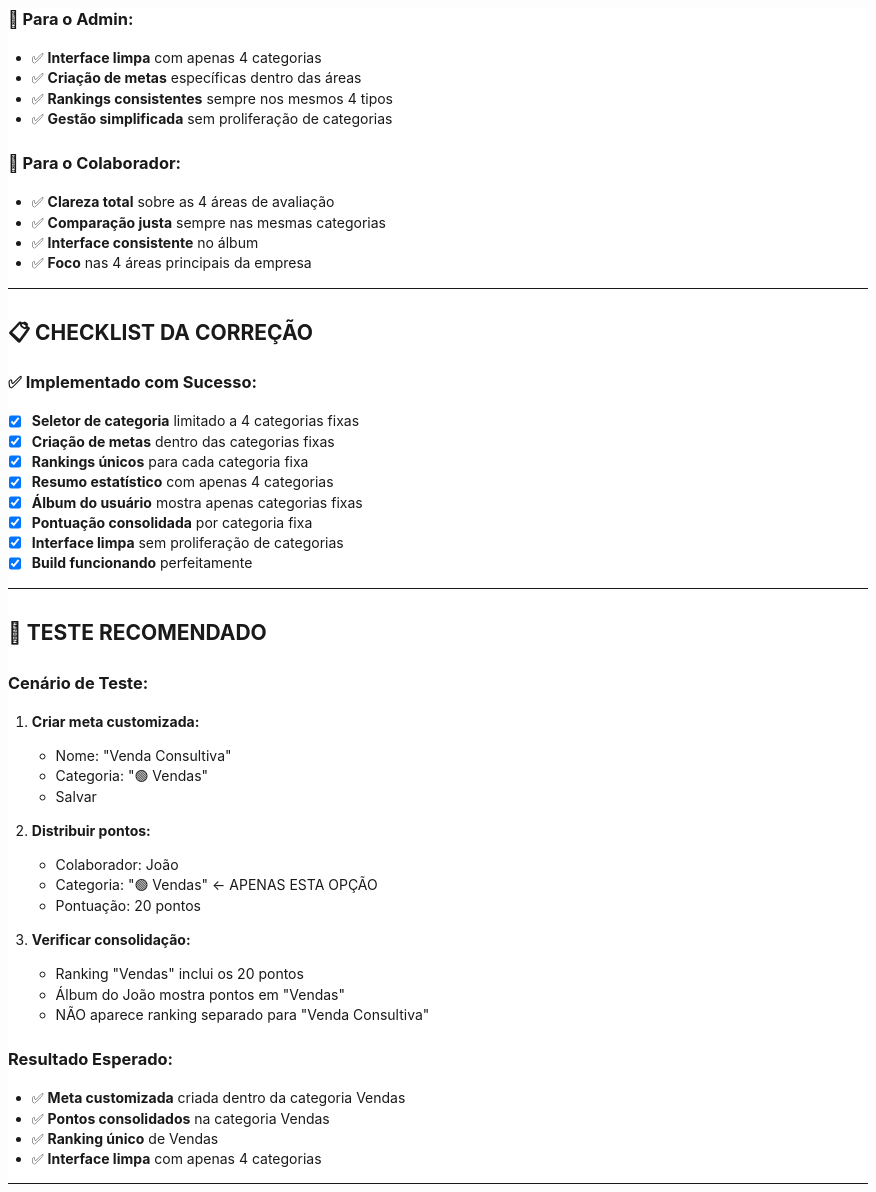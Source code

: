 ### **👑 Para o Admin:**
- ✅ **Interface limpa** com apenas 4 categorias
- ✅ **Criação de metas** específicas dentro das áreas
- ✅ **Rankings consistentes** sempre nos mesmos 4 tipos
- ✅ **Gestão simplificada** sem proliferação de categorias

### **👤 Para o Colaborador:**
- ✅ **Clareza total** sobre as 4 áreas de avaliação
- ✅ **Comparação justa** sempre nas mesmas categorias
- ✅ **Interface consistente** no álbum
- ✅ **Foco** nas 4 áreas principais da empresa

---

## 📋 **CHECKLIST DA CORREÇÃO**

### **✅ Implementado com Sucesso:**
- [x] **Seletor de categoria** limitado a 4 categorias fixas
- [x] **Criação de metas** dentro das categorias fixas
- [x] **Rankings únicos** para cada categoria fixa
- [x] **Resumo estatístico** com apenas 4 categorias
- [x] **Álbum do usuário** mostra apenas categorias fixas
- [x] **Pontuação consolidada** por categoria fixa
- [x] **Interface limpa** sem proliferação de categorias
- [x] **Build funcionando** perfeitamente

---

## 🚀 **TESTE RECOMENDADO**

### **Cenário de Teste:**
1. **Criar meta customizada:**
   - Nome: "Venda Consultiva"
   - Categoria: "🟢 Vendas"
   - Salvar

2. **Distribuir pontos:**
   - Colaborador: João
   - Categoria: "🟢 Vendas" ← APENAS ESTA OPÇÃO
   - Pontuação: 20 pontos

3. **Verificar consolidação:**
   - Ranking "Vendas" inclui os 20 pontos
   - Álbum do João mostra pontos em "Vendas"
   - NÃO aparece ranking separado para "Venda Consultiva"

### **Resultado Esperado:**
- ✅ **Meta customizada** criada dentro da categoria Vendas
- ✅ **Pontos consolidados** na categoria Vendas
- ✅ **Ranking único** de Vendas
- ✅ **Interface limpa** com apenas 4 categorias

---